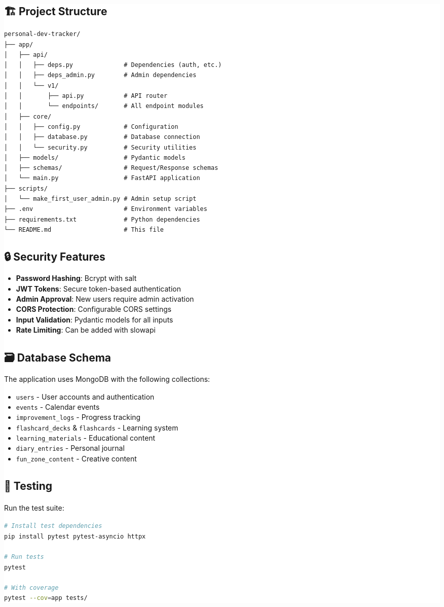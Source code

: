 ## 🏗️ Project Structure

```
personal-dev-tracker/
├── app/
│   ├── api/
│   │   ├── deps.py              # Dependencies (auth, etc.)
│   │   ├── deps_admin.py        # Admin dependencies
│   │   └── v1/
│   │       ├── api.py           # API router
│   │       └── endpoints/       # All endpoint modules
│   ├── core/
│   │   ├── config.py            # Configuration
│   │   ├── database.py          # Database connection
│   │   └── security.py          # Security utilities
│   ├── models/                  # Pydantic models
│   ├── schemas/                 # Request/Response schemas
│   └── main.py                  # FastAPI application
├── scripts/
│   └── make_first_user_admin.py # Admin setup script
├── .env                         # Environment variables
├── requirements.txt             # Python dependencies
└── README.md                    # This file
```

## 🔒 Security Features

- **Password Hashing**: Bcrypt with salt
- **JWT Tokens**: Secure token-based authentication
- **Admin Approval**: New users require admin activation
- **CORS Protection**: Configurable CORS settings
- **Input Validation**: Pydantic models for all inputs
- **Rate Limiting**: Can be added with slowapi

## 🗃️ Database Schema

The application uses MongoDB with the following collections:
- `users` - User accounts and authentication
- `events` - Calendar events
- `improvement_logs` - Progress tracking
- `flashcard_decks` & `flashcards` - Learning system
- `learning_materials` - Educational content
- `diary_entries` - Personal journal
- `fun_zone_content` - Creative content

## 🧪 Testing

Run the test suite:

```bash
# Install test dependencies
pip install pytest pytest-asyncio httpx

# Run tests
pytest

# With coverage
pytest --cov=app tests/
```
